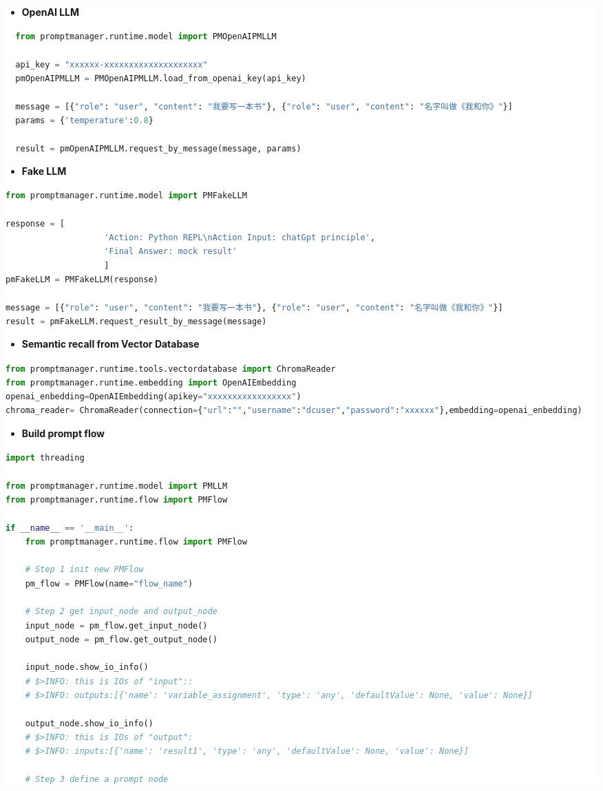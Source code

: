 - **OpenAI LLM**

```python
  from promptmanager.runtime.model import PMOpenAIPMLLM

  api_key = "xxxxxx-xxxxxxxxxxxxxxxxxxxx"
  pmOpenAIPMLLM = PMOpenAIPMLLM.load_from_openai_key(api_key)

  message = [{"role": "user", "content": "我要写一本书"}, {"role": "user", "content": "名字叫做《我和你》"}]
  params = {'temperature':0.8}

  result = pmOpenAIPMLLM.request_by_message(message, params)
```

- **Fake LLM**

```python
from promptmanager.runtime.model import PMFakeLLM

response = [
  					'Action: Python REPL\nAction Input: chatGpt principle',
  					'Final Answer: mock result'
					]
pmFakeLLM = PMFakeLLM(response)

message = [{"role": "user", "content": "我要写一本书"}, {"role": "user", "content": "名字叫做《我和你》"}]
result = pmFakeLLM.request_result_by_message(message)

```

- **Semantic recall from Vector Database**

```python
from promptmanager.runtime.tools.vectordatabase import ChromaReader 
from promptmanager.runtime.embedding import OpenAIEmbedding
openai_enbedding=OpenAIEmbedding(apikey="xxxxxxxxxxxxxxxxx")
chroma_reader= ChromaReader(connection={"url":"","username":"dcuser","password":"xxxxxx"},embedding=openai_enbedding)
```

- **Build prompt flow**

```python
import threading

from promptmanager.runtime.model import PMLLM
from promptmanager.runtime.flow import PMFlow

if __name__ == '__main__':
    from promptmanager.runtime.flow import PMFlow

    # Step 1 init new PMFlow
    pm_flow = PMFlow(name="flow_name")

    # Step 2 get input_node and output_node
    input_node = pm_flow.get_input_node()
    output_node = pm_flow.get_output_node()

    input_node.show_io_info()
    # $>INFO: this is IOs of "input"::
    # $>INFO: outputs:[{'name': 'variable_assignment', 'type': 'any', 'defaultValue': None, 'value': None}]

    output_node.show_io_info()
    # $>INFO: this is IOs of "output":
    # $>INFO: inputs:[{'name': 'result1', 'type': 'any', 'defaultValue': None, 'value': None}]

    # Step 3 define a prompt node
```
